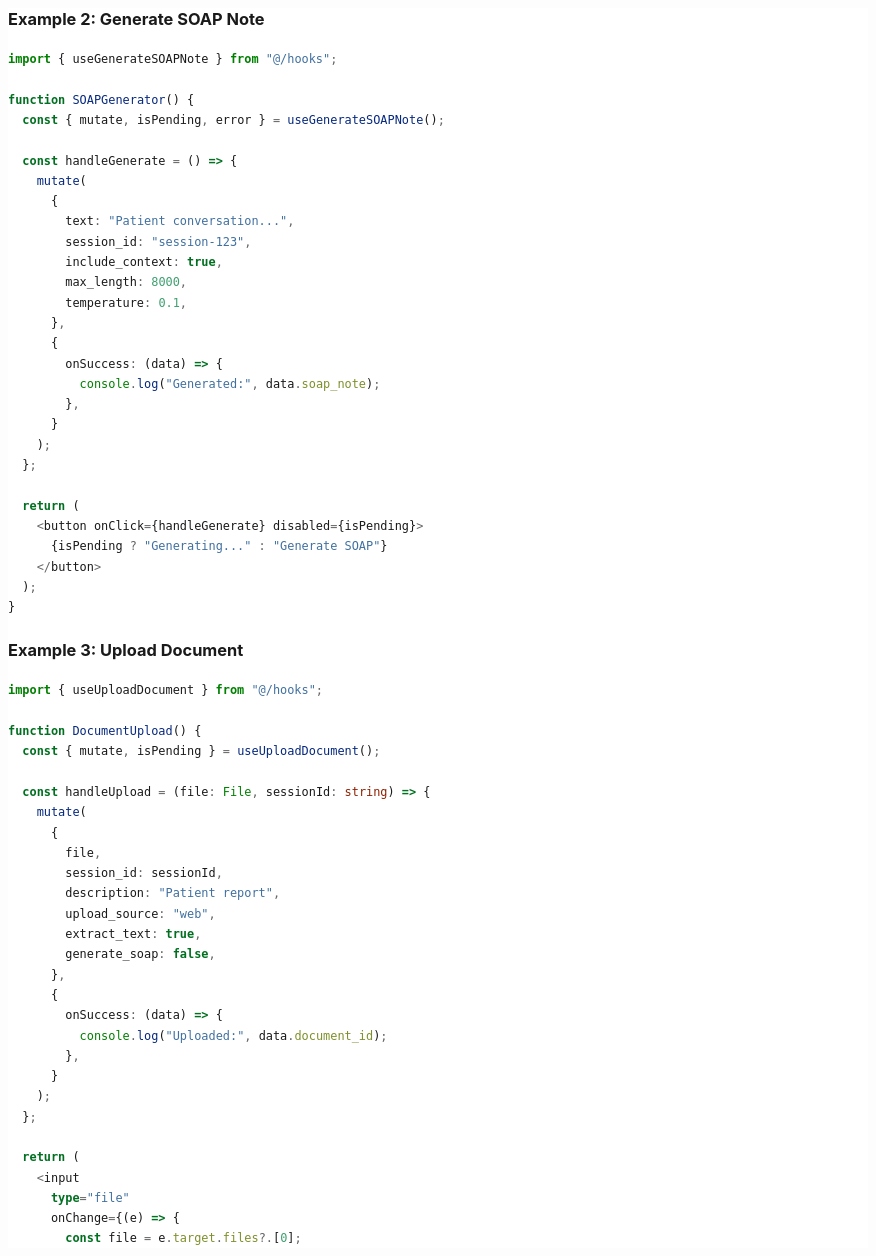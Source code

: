 ### Example 2: Generate SOAP Note

```typescript
import { useGenerateSOAPNote } from "@/hooks";

function SOAPGenerator() {
  const { mutate, isPending, error } = useGenerateSOAPNote();

  const handleGenerate = () => {
    mutate(
      {
        text: "Patient conversation...",
        session_id: "session-123",
        include_context: true,
        max_length: 8000,
        temperature: 0.1,
      },
      {
        onSuccess: (data) => {
          console.log("Generated:", data.soap_note);
        },
      }
    );
  };

  return (
    <button onClick={handleGenerate} disabled={isPending}>
      {isPending ? "Generating..." : "Generate SOAP"}
    </button>
  );
}
```

### Example 3: Upload Document

```typescript
import { useUploadDocument } from "@/hooks";

function DocumentUpload() {
  const { mutate, isPending } = useUploadDocument();

  const handleUpload = (file: File, sessionId: string) => {
    mutate(
      {
        file,
        session_id: sessionId,
        description: "Patient report",
        upload_source: "web",
        extract_text: true,
        generate_soap: false,
      },
      {
        onSuccess: (data) => {
          console.log("Uploaded:", data.document_id);
        },
      }
    );
  };

  return (
    <input
      type="file"
      onChange={(e) => {
        const file = e.target.files?.[0];
```